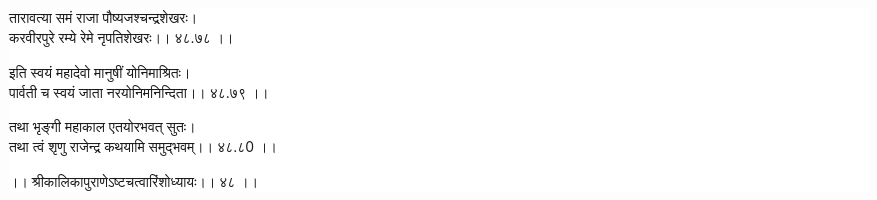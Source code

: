 तारावत्या समं राजा पौष्यजश्चन्द्रशेखरः।  
करवीरपुरे रम्ये रेमे नृपतिशेखरः।। ४८.७८ ।।  
  
इति स्वयं महादेवो मानुषीं योनिमाश्रितः।  
पार्वती च स्वयं जाता नरयोनिमनिन्दिता।। ४८.७९ ।।  
  
तथा भृङ्गी महाकाल एतयोरभवत् सुतः।  
तथा त्वं शृणु राजेन्द्र कथयामि समुद्भवम्।। ४८.८0 ।।  
  
।। श्रीकालिकापुराणेऽष्टचत्वारिंशोध्यायः।। ४८ ।।